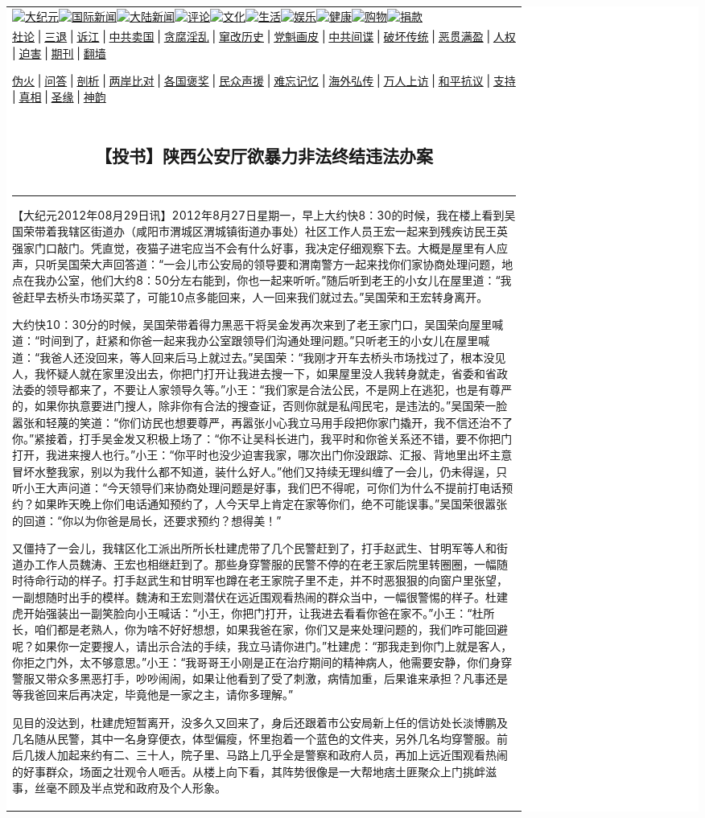 <a name="1" id="1" target="_blank"></a><span id="1"></span>
<table align=center border="0"><tr><td colspan="2" VALIGN=TOP><a href="/gb/nsc413.md#1"><img src="https://raw.githubusercontent.com/tjvrql262/www/master/t/djy/1.jpg" title="大纪元"></a><a href="/gb/n24hr.md#1"><img src="https://raw.githubusercontent.com/tjvrql262/www/master/t/djy/3.jpg" title="国际新闻"></a><a href="/gb/nsc413.md#1"><img src="https://raw.githubusercontent.com/tjvrql262/www/master/t/djy/4.jpg" title="大陆新闻"></a><a href="/gb/news392.md#1"><img src="https://raw.githubusercontent.com/tjvrql262/www/master/t/djy/5.jpg" title="评论"></a><a href="/gb/news2007.md#1"><img src="https://raw.githubusercontent.com/tjvrql262/www/master/t/djy/6.jpg" title="文化"></a><a href="/gb/news2008.md#1"><img src="https://raw.githubusercontent.com/tjvrql262/www/master/t/djy/7.jpg" title="生活"></a><a href="/gb/ncyule.md#1"><img src="https://raw.githubusercontent.com/tjvrql262/www/master/t/djy/8.jpg" title="娱乐"></a><a href="/gb/nsc1002.md#1"><img src="https://raw.githubusercontent.com/tjvrql262/www/master/t/djy/9.jpg" title="健康"><a href="https://www.youlucky.com"><img src="https://raw.githubusercontent.com/tjvrql262/www/master/t/djy/10.jpg" title="购物"></a><a href="https://donate.epochtimes.com/?utm_medium=epochtimes&utm_source=referral&utm_campaign=donate_button_djyarticleheader"><img src="https://raw.githubusercontent.com/tjvrql262/www/master/t/djy/12.jpg" title="捐款"></a></td></tr>
<tr><td colspan="2" VALIGN=TOP><a target="_blank" href="/gb/9p.md#1">社论</a> | <a target="_blank" href="/gb/nf5657.md#1">三退</a> | <a target="_blank" href="/gb/nf6124.md#1">诉江</a> | <a target="_blank" href="/gb/nf1176117.md#1">中共卖国</a> | <a target="_blank" href="/gb/nf5773.md#1">贪腐淫乱</a> | <a target="_blank" href="/gb/nf1176115.md#1">窜改历史</a> | <a target="_blank" href="/gb/nf1176107.md#1">党魁画皮</a> | <a target="_blank" href="/gb/nf1320400.md#1">中共间谍</a> | <a target="_blank" href="/gb/nf1176114.md#1">破坏传统</a> | <a target="_blank" href="https://github.com/tjvrql262/ntdtv/blob/master/gb/prog447_1.md#1">恶贯满盈</a> | <a target="_blank" href="/gb/ncid278.md#1">人权</a> | <a target="_blank" href="/gb/nf1176111.md#1">迫害</a> | <a target="_blank" href="https://gitlab.com/szzdlab/mh-qikan/blob/master/README.md#1">期刊</a> | <a target="_blank" href="https://github.com/bannedbook/fanqiang/wiki">翻墙</a></p><p><a target="_blank" href="/gb/nf5562.md#1">伪火</a> | <a target="_blank" href="/gb/nf4378.md#1">问答</a> | <a target="_blank" href="/gb/nf5792.md#1">剖析</a> | <a target="_blank" href="/gb/nf5735.md#1">两岸比对</a> | <a target="_blank" href="/gb/nf6119.md#1">各国褒奖</a> | <a target="_blank" href="/gb/nf6120.md#1">民众声援</a> | <a target="_blank" href="/gb/nf1188594.md#1">难忘记忆</a> | <a target="_blank" href="/gb/nf3180.md#1">海外弘传</a> | <a target="_blank" href="/gb/nf5410.md#1">万人上访</a> | <a target="_blank" href="https://github.com/tjvrql262/ntdtv/blob/master/gb/prog1530_1.md#1">和平抗议</a> | <a target="_blank" href="/gb/nf4386.md#1">支持</a> | <a target="_blank" href="/gb/nf4389.md#1">真相</a> | <a target="_blank" href="/gb/nf5790.md#1">圣缘</a> | <a target="_blank" href="/gb/nf4786.md#1">神韵</a></td></tr>
<tr><td VALIGN=TOP width="626"><h2 align=center>【投书】陕西公安厅欲暴力非法终结违法办案</h2>

<h6></h6>
<hr>
<p>【大纪元2012年08月29日讯】2012年8月27日星期一，早上大约快8：30的时候，我在楼上看到吴国荣带着我辖区街道办（咸阳市渭城区渭城镇街道办事处）社区工作人员王宏一起来到残疾访民王英强家门口敲门。凭直觉，夜猫子进宅应当不会有什么好事，我决定仔细观察下去。大概是屋里有人应声，只听吴国荣大声回答道：“一会儿市公安局的领导要和渭南警方一起来找你们家协商处理问题，地点在我办公室，他们大约8：50分左右能到，你也一起来听听。”随后听到老王的小女儿在屋里道：“我爸赶早去桥头市场买菜了，可能10点多能回来，人一回来我们就过去。”吴国荣和王宏转身离开。</p>
<p>大约快10：30分的时候，吴国荣带着得力黑恶干将吴金发再次来到了老王家门口，吴国荣向屋里喊道：“时间到了，赶紧和你爸一起来我办公室跟领导们沟通处理问题。”只听老王的小女儿在屋里喊道：“我爸人还没回来，等人回来后马上就过去。”吴国荣：“我刚才开车去桥头市场找过了，根本没见人，我怀疑人就在家里没出去，你把门打开让我进去搜一下，如果屋里没人我转身就走，省委和省政法委的领导都来了，不要让人家领导久等。”小王：“我们家是合法公民，不是网上在逃犯，也是有尊严的，如果你执意要进门搜人，除非你有合法的搜查证，否则你就是私闯民宅，是违法的。”吴国荣一脸嚣张和轻蔑的笑道：“你们访民也想要尊严，再嚣张小心我立马用手段把你家门撬开，我不信还治不了你。”紧接着，打手吴金发又积极上场了：“你不让吴科长进门，我平时和你爸关系还不错，要不你把门打开，我进来搜人也行。”小王：“你平时也没少迫害我家，哪次出门你没跟踪、汇报、背地里出坏主意冒坏水整我家，别以为我什么都不知道，装什么好人。”他们又持续无理纠缠了一会儿，仍未得逞，只听小王大声问道：“今天领导们来协商处理问题是好事，我们巴不得呢，可你们为什么不提前打电话预约？如果昨天晚上你们电话通知预约了，人今天早上肯定在家等你们，绝不可能误事。”吴国荣很嚣张的回道：“你以为你爸是局长，还要求预约？想得美！”</p>
<p>又僵持了一会儿，我辖区化工派出所所长杜建虎带了几个民警赶到了，打手赵武生、甘明军等人和街道办工作人员魏涛、王宏也相继赶到了。那些身穿警服的民警不停的在老王家后院里转圈圈，一幅随时待命行动的样子。打手赵武生和甘明军也蹲在老王家院子里不走，并不时恶狠狠的向窗户里张望，一副想随时出手的模样。魏涛和王宏则潜伏在远近围观看热闹的群众当中，一幅很警惕的样子。杜建虎开始强装出一副笑脸向小王喊话：“小王，你把门打开，让我进去看看你爸在家不。”小王：“杜所长，咱们都是老熟人，你为啥不好好想想，如果我爸在家，你们又是来处理问题的，我们咋可能回避呢？如果你一定要搜人，请出示合法的手续，我立马请你进门。”杜建虎：“那我走到你门上就是客人，你拒之门外，太不够意思。”小王：“我哥哥王小刚是正在治疗期间的精神病人，他需要安静，你们身穿警服又带众多黑恶打手，吵吵闹闹，如果让他看到了受了刺激，病情加重，后果谁来承担？凡事还是等我爸回来后再决定，毕竟他是一家之主，请你多理解。”</p>
<p>见目的没达到，杜建虎短暂离开，没多久又回来了，身后还跟着市公安局新上任的信访处长淡博鹏及几名随从民警，其中一名身穿便衣，体型偏瘦，怀里抱着一个蓝色的文件夹，另外几名均穿警服。前后几拨人加起来约有二、三十人，院子里、马路上几乎全是警察和政府人员，再加上远近围观看热闹的好事群众，场面之壮观令人咂舌。从楼上向下看，其阵势很像是一大帮地痞土匪聚众上门挑衅滋事，丝毫不顾及半点党和政府及个人形象。</p>